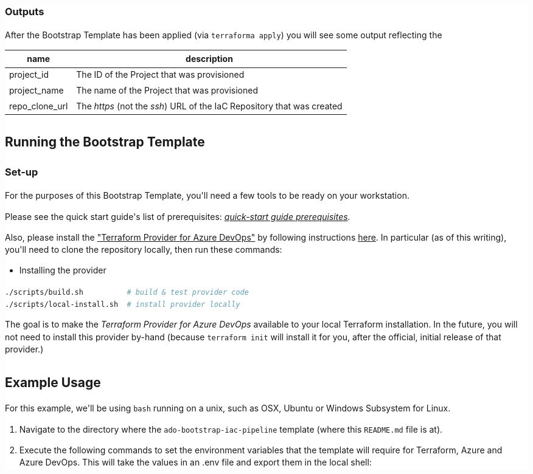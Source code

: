 ### Outputs

After the Bootstrap Template has been applied (via `terraforma apply`) you will see some output reflecting the

| name | description |
| ---- | ----------- |
| project_id | The ID of the Project that was provisioned |
| project_name | The name of the Project that was provisioned |
| repo_clone_url | The *https* (not the *ssh*) URL of the IaC Repository that was created |

## Running the Bootstrap Template

### Set-up

For the purposes of this Bootstrap Template, you'll need a few tools to be ready on your workstation.

Please see the quick start guide's list of prerequisites: *[quick-start guide prerequisites](https://github.com/microsoft/cobalt/blob/master/docs/2_QUICK_START_GUIDE.md#2.3-prerequisites).*

Also, please install the ["Terraform Provider for Azure DevOps"](https://github.com/microsoft/terraform-provider-azuredevops) by
following instructions [here](https://github.com/microsoft/terraform-provider-azuredevops#developing-the-provider). 
In particular (as of this writing), you'll need to clone the repository locally, then run these commands:

* Installing the provider
```bash
./scripts/build.sh          # build & test provider code
./scripts/local-install.sh  # install provider locally
```

The goal is to make the _Terraform Provider for Azure DevOps_ available to your local Terraform installation. In the
future, you will not need to install this provider by-hand (because `terraform init` will install it for you, after the
official, initial release of that provider.)

## Example Usage

For this example, we'll be using `bash` running on a unix, such as OSX, Ubuntu or Windows Subsystem for Linux. 

1. Navigate to the directory where the `ado-bootstrap-iac-pipeline` template (where this `README.md` file is at). 

1. Execute the following commands to set the environment variables that the template will require 
for Terraform, Azure and Azure DevOps. This will take the values in an .env file and export them in the local
shell:
